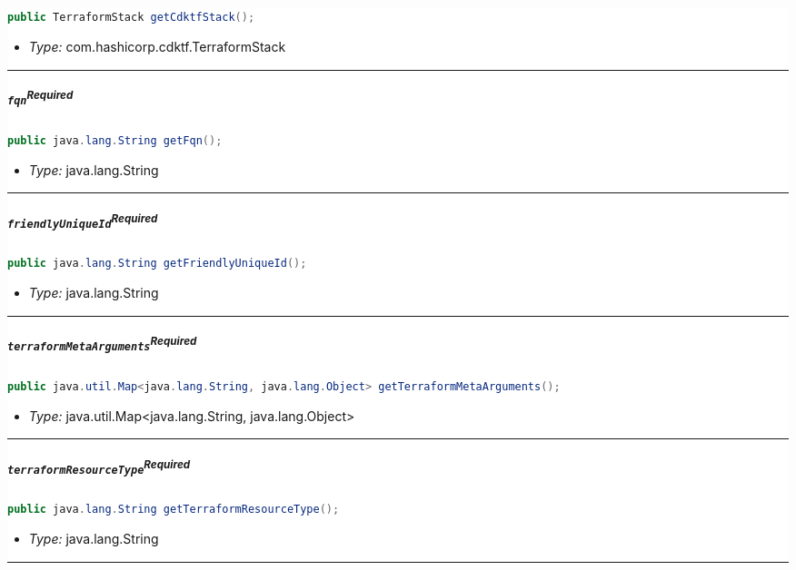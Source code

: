 ```java
public TerraformStack getCdktfStack();
```

- *Type:* com.hashicorp.cdktf.TerraformStack

---

##### `fqn`<sup>Required</sup> <a name="fqn" id="@cdktf/provider-opentelekomcloud.dmsDedicatedInstanceV2.DmsDedicatedInstanceV2.property.fqn"></a>

```java
public java.lang.String getFqn();
```

- *Type:* java.lang.String

---

##### `friendlyUniqueId`<sup>Required</sup> <a name="friendlyUniqueId" id="@cdktf/provider-opentelekomcloud.dmsDedicatedInstanceV2.DmsDedicatedInstanceV2.property.friendlyUniqueId"></a>

```java
public java.lang.String getFriendlyUniqueId();
```

- *Type:* java.lang.String

---

##### `terraformMetaArguments`<sup>Required</sup> <a name="terraformMetaArguments" id="@cdktf/provider-opentelekomcloud.dmsDedicatedInstanceV2.DmsDedicatedInstanceV2.property.terraformMetaArguments"></a>

```java
public java.util.Map<java.lang.String, java.lang.Object> getTerraformMetaArguments();
```

- *Type:* java.util.Map<java.lang.String, java.lang.Object>

---

##### `terraformResourceType`<sup>Required</sup> <a name="terraformResourceType" id="@cdktf/provider-opentelekomcloud.dmsDedicatedInstanceV2.DmsDedicatedInstanceV2.property.terraformResourceType"></a>

```java
public java.lang.String getTerraformResourceType();
```

- *Type:* java.lang.String

---
